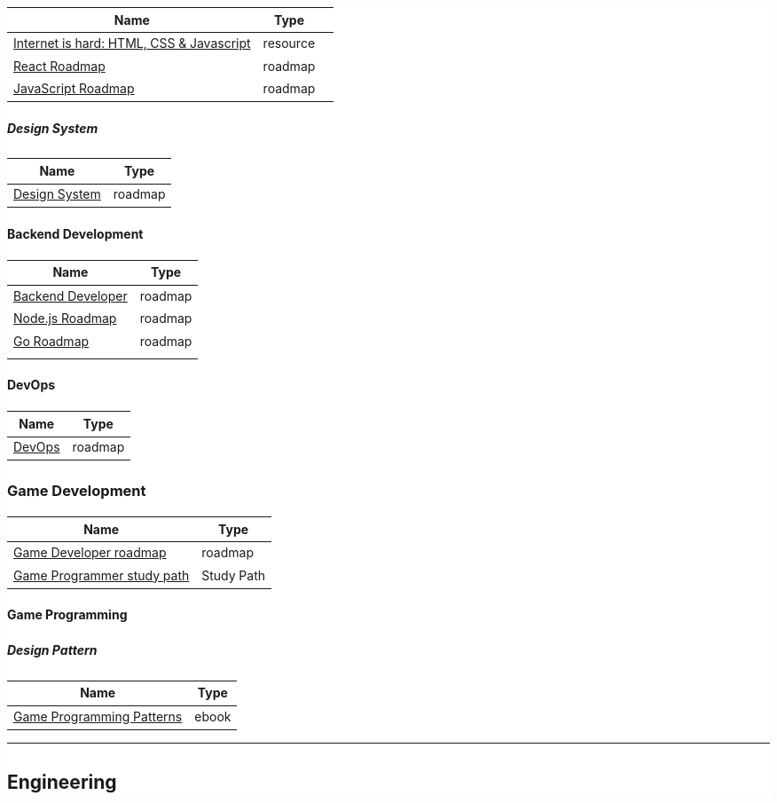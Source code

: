 | Name                                                                                        | Type     |     |
| ------------------------------------------------------------------------------------------- | -------- | --- |
| [Internet is hard: HTML, CSS & Javascript](https://www.internetingishard.com/html-and-css/) | resource |     |
| [React Roadmap](https://roadmap.sh/react)                                                   | roadmap  |     |
| [JavaScript Roadmap](https://roadmap.sh/javascript)                                         | roadmap         |     |

##### Design System

| Name | Type |
| ---- | ---- |
| [Design System](https://roadmap.sh/design-system)     | roadmap     |

#### Backend Development

| Name                                            | Type    |
| ----------------------------------------------- | ------- |
| [Backend Developer](https://roadmap.sh/backend) | roadmap |
| [Node.js Roadmap](https://roadmap.sh/nodejs)    | roadmap |
| [Go Roadmap](https://roadmap.sh/golang)         | roadmap |
|                                                 |         |

#### DevOps

| Name                                | Type    |
| ----------------------------------- | ------- |
| [DevOps](https://roadmap.sh/devops) | roadmap |

### Game Development

| Name                                                                            | Type       |
| ------------------------------------------------------------------------------- | ---------- |
| [Game Developer roadmap](https://github.com/utilForever/game-developer-roadmap) | roadmap    |
| [Game Programmer study path](https://github.com/miloyip/game-programmer)        | Study Path |

#### Game Programming

##### Design Pattern
| Name                                                              | Type  |
| ----------------------------------------------------------------- | ----- |
| [Game Programming Patterns](https://gameprogrammingpatterns.com/) | ebook |

---

## Engineering
